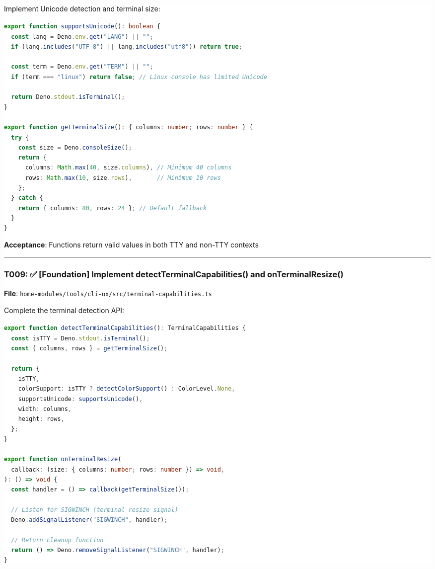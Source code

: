 Implement Unicode detection and terminal size:

```typescript
export function supportsUnicode(): boolean {
  const lang = Deno.env.get("LANG") || "";
  if (lang.includes("UTF-8") || lang.includes("utf8")) return true;

  const term = Deno.env.get("TERM") || "";
  if (term === "linux") return false; // Linux console has limited Unicode

  return Deno.stdout.isTerminal();
}

export function getTerminalSize(): { columns: number; rows: number } {
  try {
    const size = Deno.consoleSize();
    return {
      columns: Math.max(40, size.columns), // Minimum 40 columns
      rows: Math.max(10, size.rows),       // Minimum 10 rows
    };
  } catch {
    return { columns: 80, rows: 24 }; // Default fallback
  }
}
```

**Acceptance**: Functions return valid values in both TTY and non-TTY contexts

---

### T009: ✅ [Foundation] Implement detectTerminalCapabilities() and onTerminalResize()
**File**: `home-modules/tools/cli-ux/src/terminal-capabilities.ts`

Complete the terminal detection API:

```typescript
export function detectTerminalCapabilities(): TerminalCapabilities {
  const isTTY = Deno.stdout.isTerminal();
  const { columns, rows } = getTerminalSize();

  return {
    isTTY,
    colorSupport: isTTY ? detectColorSupport() : ColorLevel.None,
    supportsUnicode: supportsUnicode(),
    width: columns,
    height: rows,
  };
}

export function onTerminalResize(
  callback: (size: { columns: number; rows: number }) => void,
): () => void {
  const handler = () => callback(getTerminalSize());

  // Listen for SIGWINCH (terminal resize signal)
  Deno.addSignalListener("SIGWINCH", handler);

  // Return cleanup function
  return () => Deno.removeSignalListener("SIGWINCH", handler);
}
```
